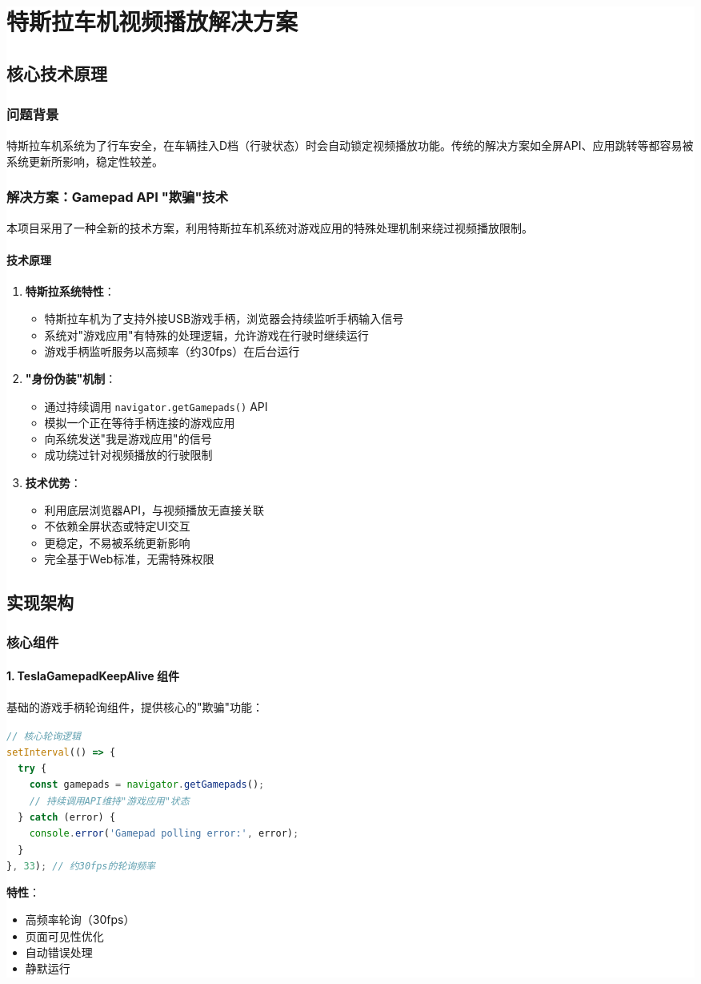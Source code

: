 # 特斯拉车机视频播放解决方案

## 核心技术原理

### 问题背景

特斯拉车机系统为了行车安全，在车辆挂入D档（行驶状态）时会自动锁定视频播放功能。传统的解决方案如全屏API、应用跳转等都容易被系统更新所影响，稳定性较差。

### 解决方案：Gamepad API "欺骗"技术

本项目采用了一种全新的技术方案，利用特斯拉车机系统对游戏应用的特殊处理机制来绕过视频播放限制。

#### 技术原理

1. **特斯拉系统特性**：
   - 特斯拉车机为了支持外接USB游戏手柄，浏览器会持续监听手柄输入信号
   - 系统对"游戏应用"有特殊的处理逻辑，允许游戏在行驶时继续运行
   - 游戏手柄监听服务以高频率（约30fps）在后台运行

2. **"身份伪装"机制**：
   - 通过持续调用 `navigator.getGamepads()` API
   - 模拟一个正在等待手柄连接的游戏应用
   - 向系统发送"我是游戏应用"的信号
   - 成功绕过针对视频播放的行驶限制

3. **技术优势**：
   - 利用底层浏览器API，与视频播放无直接关联
   - 不依赖全屏状态或特定UI交互
   - 更稳定，不易被系统更新影响
   - 完全基于Web标准，无需特殊权限

## 实现架构

### 核心组件

#### 1. TeslaGamepadKeepAlive 组件

基础的游戏手柄轮询组件，提供核心的"欺骗"功能：

```typescript
// 核心轮询逻辑
setInterval(() => {
  try {
    const gamepads = navigator.getGamepads();
    // 持续调用API维持"游戏应用"状态
  } catch (error) {
    console.error('Gamepad polling error:', error);
  }
}, 33); // 约30fps的轮询频率
```

**特性**：
- 高频率轮询（30fps）
- 页面可见性优化
- 自动错误处理
- 静默运行
